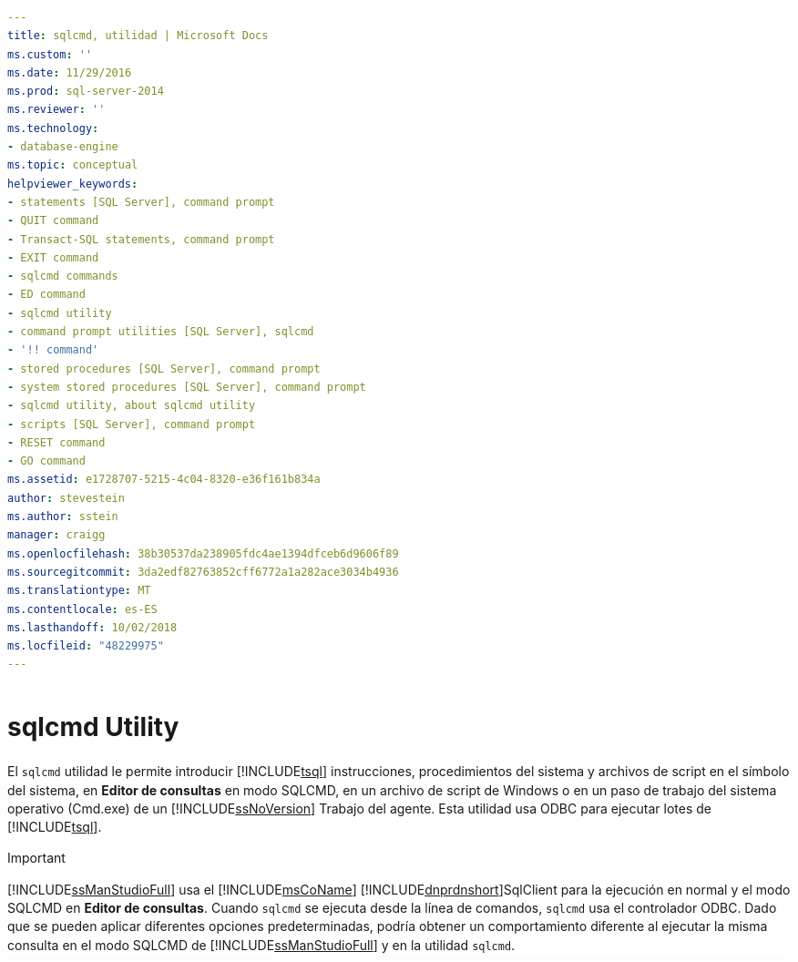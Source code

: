 ```yaml
---
title: sqlcmd, utilidad | Microsoft Docs
ms.custom: ''
ms.date: 11/29/2016
ms.prod: sql-server-2014
ms.reviewer: ''
ms.technology:
- database-engine
ms.topic: conceptual
helpviewer_keywords:
- statements [SQL Server], command prompt
- QUIT command
- Transact-SQL statements, command prompt
- EXIT command
- sqlcmd commands
- ED command
- sqlcmd utility
- command prompt utilities [SQL Server], sqlcmd
- '!! command'
- stored procedures [SQL Server], command prompt
- system stored procedures [SQL Server], command prompt
- sqlcmd utility, about sqlcmd utility
- scripts [SQL Server], command prompt
- RESET command
- GO command
ms.assetid: e1728707-5215-4c04-8320-e36f161b834a
author: stevestein
ms.author: sstein
manager: craigg
ms.openlocfilehash: 38b30537da238905fdc4ae1394dfceb6d9606f89
ms.sourcegitcommit: 3da2edf82763852cff6772a1a282ace3034b4936
ms.translationtype: MT
ms.contentlocale: es-ES
ms.lasthandoff: 10/02/2018
ms.locfileid: "48229975"
---
```

# <a name="sqlcmd-utility"></a>sqlcmd Utility
  El `sqlcmd` utilidad le permite introducir [!INCLUDE[tsql](../includes/tsql-md.md)] instrucciones, procedimientos del sistema y archivos de script en el símbolo del sistema, en **Editor de consultas** en modo SQLCMD, en un archivo de script de Windows o en un paso de trabajo del sistema operativo (Cmd.exe) de un [!INCLUDE[ssNoVersion](../includes/ssnoversion-md.md)] Trabajo del agente. Esta utilidad usa ODBC para ejecutar lotes de [!INCLUDE[tsql](../includes/tsql-md.md)].  
  
> [!IMPORTANT]  
>  [!INCLUDE[ssManStudioFull](../includes/ssmanstudiofull-md.md)] usa el [!INCLUDE[msCoName](../includes/msconame-md.md)] [!INCLUDE[dnprdnshort](../includes/dnprdnshort-md.md)]SqlClient para la ejecución en normal y el modo SQLCMD en **Editor de consultas**. Cuando `sqlcmd` se ejecuta desde la línea de comandos, `sqlcmd` usa el controlador ODBC. Dado que se pueden aplicar diferentes opciones predeterminadas, podría obtener un comportamiento diferente al ejecutar la misma consulta en el modo SQLCMD de [!INCLUDE[ssManStudioFull](../includes/ssmanstudiofull-md.md)] y en la utilidad `sqlcmd`.  
  